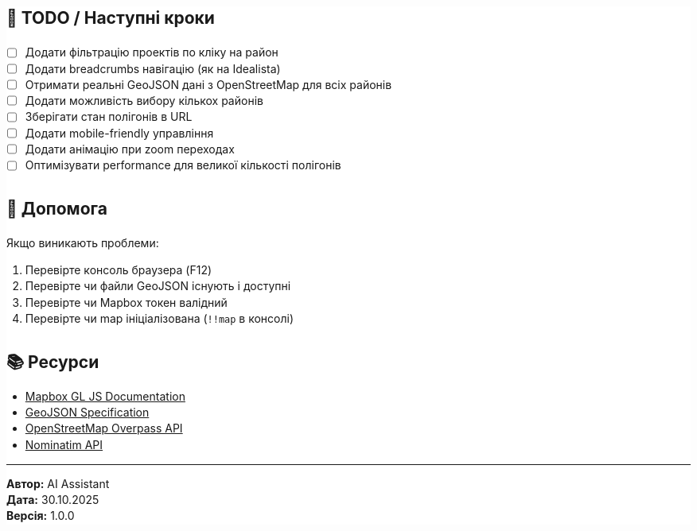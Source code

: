 ## 📝 TODO / Наступні кроки

- [ ] Додати фільтрацію проектів по кліку на район
- [ ] Додати breadcrumbs навігацію (як на Idealista)
- [ ] Отримати реальні GeoJSON дані з OpenStreetMap для всіх районів
- [ ] Додати можливість вибору кількох районів
- [ ] Зберігати стан полігонів в URL
- [ ] Додати mobile-friendly управління
- [ ] Додати анімацію при zoom переходах
- [ ] Оптимізувати performance для великої кількості полігонів

## 🤝 Допомога

Якщо виникають проблеми:

1. Перевірте консоль браузера (F12)
2. Перевірте чи файли GeoJSON існують і доступні
3. Перевірте чи Mapbox токен валідний
4. Перевірте чи map ініціалізована (`!!map` в консолі)

## 📚 Ресурси

- [Mapbox GL JS Documentation](https://docs.mapbox.com/mapbox-gl-js/api/)
- [GeoJSON Specification](https://geojson.org/)
- [OpenStreetMap Overpass API](https://wiki.openstreetmap.org/wiki/Overpass_API)
- [Nominatim API](https://nominatim.org/release-docs/develop/api/Overview/)

---

**Автор:** AI Assistant  
**Дата:** 30.10.2025  
**Версія:** 1.0.0

